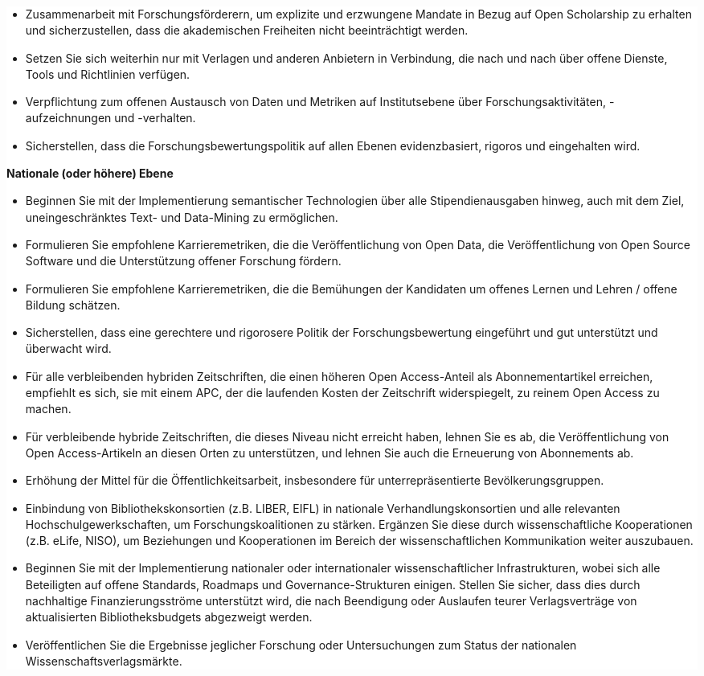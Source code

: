 -   Zusammenarbeit mit Forschungsförderern, um explizite und erzwungene Mandate
    in Bezug auf Open Scholarship zu erhalten und sicherzustellen, dass die
    akademischen Freiheiten nicht beeinträchtigt werden.

-   Setzen Sie sich weiterhin nur mit Verlagen und anderen Anbietern in
    Verbindung, die nach und nach über offene Dienste, Tools und Richtlinien
    verfügen.

-   Verpflichtung zum offenen Austausch von Daten und Metriken auf
    Institutsebene über Forschungsaktivitäten, -aufzeichnungen und -verhalten.

-   Sicherstellen, dass die Forschungsbewertungspolitik auf allen Ebenen
    evidenzbasiert, rigoros und eingehalten wird.

**Nationale (oder höhere) Ebene**

-   Beginnen Sie mit der Implementierung semantischer Technologien über alle
    Stipendienausgaben hinweg, auch mit dem Ziel, uneingeschränktes Text- und
    Data-Mining zu ermöglichen.

-   Formulieren Sie empfohlene Karrieremetriken, die die Veröffentlichung von
    Open Data, die Veröffentlichung von Open Source Software und die
    Unterstützung offener Forschung fördern.

-   Formulieren Sie empfohlene Karrieremetriken, die die Bemühungen der
    Kandidaten um offenes Lernen und Lehren / offene Bildung schätzen.

-   Sicherstellen, dass eine gerechtere und rigorosere Politik der
    Forschungsbewertung eingeführt und gut unterstützt und überwacht wird.

-   Für alle verbleibenden hybriden Zeitschriften, die einen höheren
    Open Access-Anteil als Abonnementartikel erreichen, empfiehlt es sich, sie
    mit einem APC, der die laufenden Kosten der Zeitschrift widerspiegelt, zu
    reinem Open Access zu machen.

-   Für verbleibende hybride Zeitschriften, die dieses Niveau nicht erreicht
    haben, lehnen Sie es ab, die Veröffentlichung von Open Access-Artikeln an
    diesen Orten zu unterstützen, und lehnen Sie auch die Erneuerung von
    Abonnements ab.

-   Erhöhung der Mittel für die Öffentlichkeitsarbeit, insbesondere für
    unterrepräsentierte Bevölkerungsgruppen.

-   Einbindung von Bibliothekskonsortien (z.B. LIBER, EIFL) in nationale
    Verhandlungskonsortien und alle relevanten Hochschulgewerkschaften, um
    Forschungskoalitionen zu stärken. Ergänzen Sie diese durch wissenschaftliche
    Kooperationen (z.B. eLife, NISO), um Beziehungen und Kooperationen im
    Bereich der wissenschaftlichen Kommunikation weiter auszubauen.

-   Beginnen Sie mit der Implementierung nationaler oder internationaler
    wissenschaftlicher Infrastrukturen, wobei sich alle Beteiligten auf offene
    Standards, Roadmaps und Governance-Strukturen einigen. Stellen Sie sicher,
    dass dies durch nachhaltige Finanzierungsströme unterstützt wird, die nach
    Beendigung oder Auslaufen teurer Verlagsverträge von aktualisierten
    Bibliotheksbudgets abgezweigt werden.

-   Veröffentlichen Sie die Ergebnisse jeglicher Forschung oder Untersuchungen
    zum Status der nationalen Wissenschaftsverlagsmärkte.
